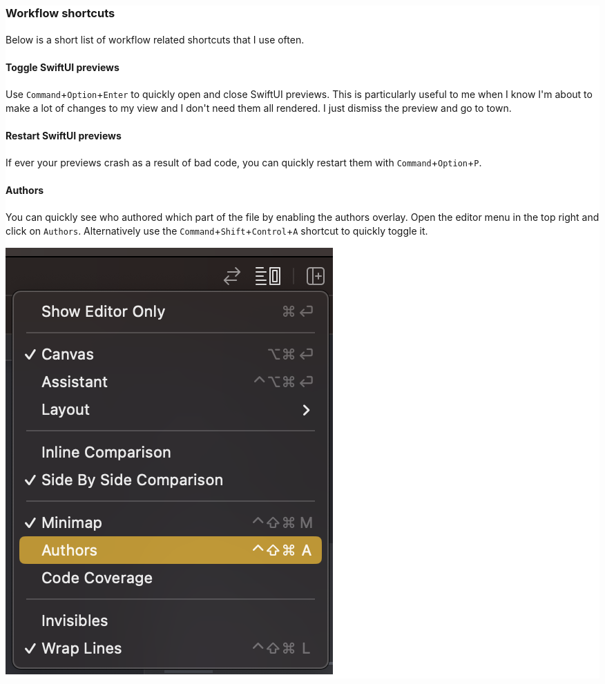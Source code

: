 ### Workflow shortcuts

Below is a short list of workflow related shortcuts that I use often.

#### Toggle SwiftUI previews

Use `Command`+`Option`+`Enter` to quickly open and close SwiftUI previews. This is particularly useful to me when I know I'm about to make a lot of changes to my view and I don't need them all rendered. I just dismiss the preview and go to town.

#### Restart SwiftUI previews

If ever your previews crash as a result of bad code, you can quickly restart them with `Command`+`Option`+`P`.

#### Authors

You can quickly see who authored which part of the file by enabling the authors overlay. Open the editor menu in the top right and click on `Authors`. Alternatively use the `Command`+`Shift`+`Control`+`A` shortcut to quickly toggle it.

![A screenshot of the editor options menu with Authors highlighted](/assets/img/2023-05-01-xcode-bag-of-tricks/authors_demo.png)
